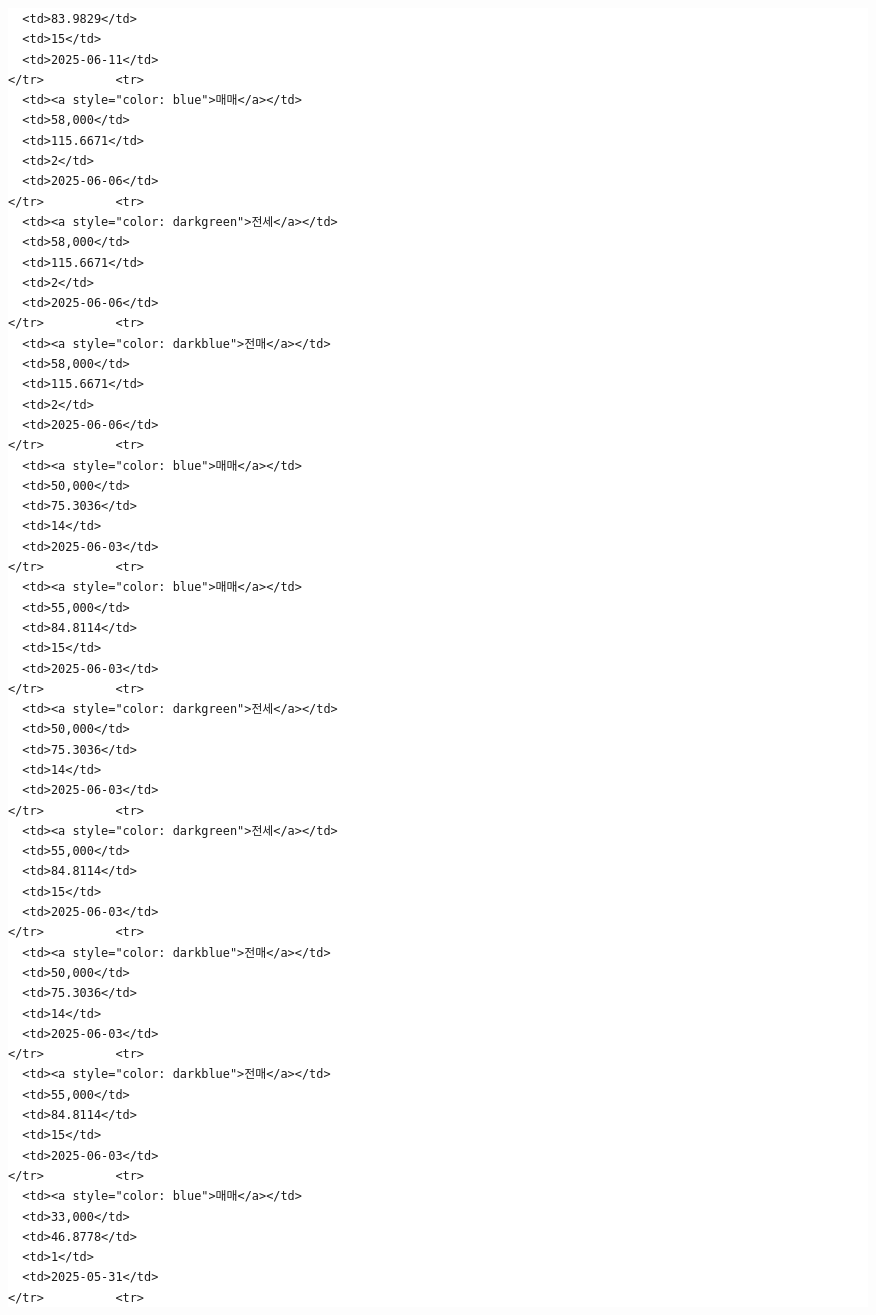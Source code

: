       <td>83.9829</td>
      <td>15</td>
      <td>2025-06-11</td>
    </tr>          <tr>
      <td><a style="color: blue">매매</a></td>
      <td>58,000</td>
      <td>115.6671</td>
      <td>2</td>
      <td>2025-06-06</td>
    </tr>          <tr>
      <td><a style="color: darkgreen">전세</a></td>
      <td>58,000</td>
      <td>115.6671</td>
      <td>2</td>
      <td>2025-06-06</td>
    </tr>          <tr>
      <td><a style="color: darkblue">전매</a></td>
      <td>58,000</td>
      <td>115.6671</td>
      <td>2</td>
      <td>2025-06-06</td>
    </tr>          <tr>
      <td><a style="color: blue">매매</a></td>
      <td>50,000</td>
      <td>75.3036</td>
      <td>14</td>
      <td>2025-06-03</td>
    </tr>          <tr>
      <td><a style="color: blue">매매</a></td>
      <td>55,000</td>
      <td>84.8114</td>
      <td>15</td>
      <td>2025-06-03</td>
    </tr>          <tr>
      <td><a style="color: darkgreen">전세</a></td>
      <td>50,000</td>
      <td>75.3036</td>
      <td>14</td>
      <td>2025-06-03</td>
    </tr>          <tr>
      <td><a style="color: darkgreen">전세</a></td>
      <td>55,000</td>
      <td>84.8114</td>
      <td>15</td>
      <td>2025-06-03</td>
    </tr>          <tr>
      <td><a style="color: darkblue">전매</a></td>
      <td>50,000</td>
      <td>75.3036</td>
      <td>14</td>
      <td>2025-06-03</td>
    </tr>          <tr>
      <td><a style="color: darkblue">전매</a></td>
      <td>55,000</td>
      <td>84.8114</td>
      <td>15</td>
      <td>2025-06-03</td>
    </tr>          <tr>
      <td><a style="color: blue">매매</a></td>
      <td>33,000</td>
      <td>46.8778</td>
      <td>1</td>
      <td>2025-05-31</td>
    </tr>          <tr>
